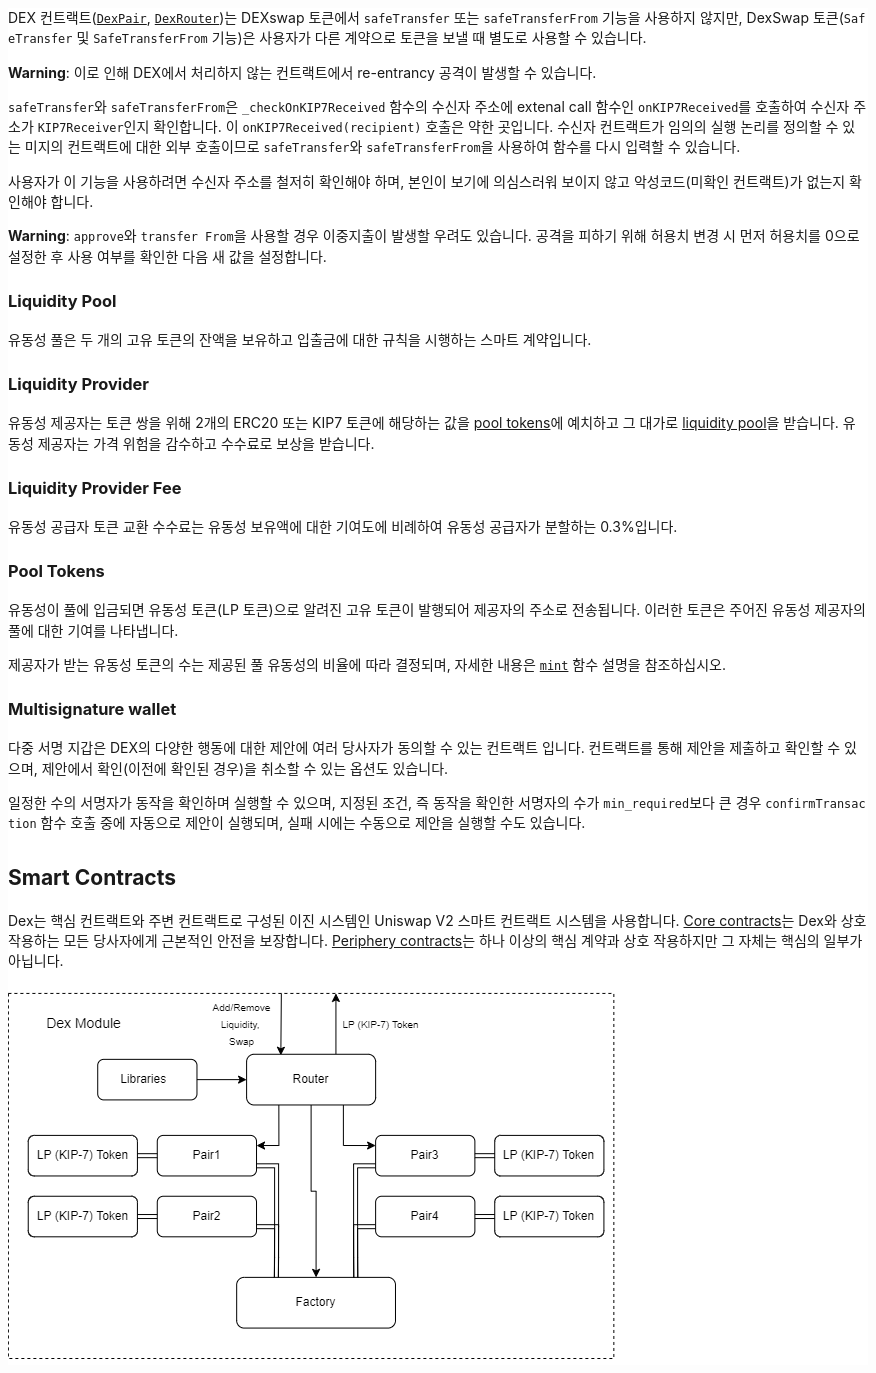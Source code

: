 DEX 컨트랙트([`DexPair`](#dexpair), [`DexRouter`](#dexrouter))는 DEXswap 토큰에서 `safeTransfer` 또는 `safeTransferFrom` 기능을 사용하지 않지만, DexSwap 토큰(`SafeTransfer` 및 `SafeTransferFrom` 기능)은 사용자가 다른 계약으로 토큰을 보낼 때 별도로 사용할 수 있습니다.

**Warning**: 이로 인해 DEX에서 처리하지 않는 컨트랙트에서 re-entrancy 공격이 발생할 수 있습니다.

`safeTransfer`와 `safeTransferFrom`은 `_checkOnKIP7Received` 함수의 수신자 주소에 extenal call 함수인 `onKIP7Received`를 호출하여 수신자 주소가 `KIP7Receiver`인지 확인합니다. 이 `onKIP7Received(recipient)` 호출은 약한 곳입니다. 수신자 컨트랙트가 임의의 실행 논리를 정의할 수 있는 미지의 컨트랙트에 대한 외부 호출이므로 `safeTransfer`와 `safeTransferFrom`을 사용하여 함수를 다시 입력할 수 있습니다.

사용자가 이 기능을 사용하려면 수신자 주소를 철저히 확인해야 하며, 본인이 보기에 의심스러워 보이지 않고 악성코드(미확인 컨트랙트)가 없는지 확인해야 합니다.

**Warning**: `approve`와 `transfer From`을 사용할 경우 이중지출이 발생할 우려도 있습니다. 공격을 피하기 위해 허용치 변경 시 먼저 허용치를 0으로 설정한 후 사용 여부를 확인한 다음 새 값을 설정합니다.

### Liquidity Pool
유동성 풀은 두 개의 고유 토큰의 잔액을 보유하고 입출금에 대한 규칙을 시행하는 스마트 계약입니다.

### Liquidity Provider

유동성 제공자는 토큰 쌍을 위해 2개의 ERC20 또는 KIP7 토큰에 해당하는 값을 [pool tokens](#pool-tokens)에 예치하고 그 대가로 [liquidity pool](#liquidity-pool)을 받습니다. 유동성 제공자는 가격 위험을 감수하고 수수료로 보상을 받습니다.

### Liquidity Provider Fee

유동성 공급자 토큰 교환 수수료는 유동성 보유액에 대한 기여도에 비례하여 유동성 공급자가 분할하는 0.3%입니다.

### Pool Tokens

유동성이 풀에 입금되면 유동성 토큰(LP 토큰)으로 알려진 고유 토큰이 발행되어 제공자의 주소로 전송됩니다. 이러한 토큰은 주어진 유동성 제공자의 풀에 대한 기여를 나타냅니다.

제공자가 받는 유동성 토큰의 수는 제공된 풀 유동성의 비율에 따라 결정되며, 자세한 내용은 [`mint`](#mint) 함수 설명을 참조하십시오.

### Multisignature wallet

다중 서명 지갑은 DEX의 다양한 행동에 대한 제안에 여러 당사자가 동의할 수 있는 컨트랙트 입니다. 컨트랙트를 통해 제안을 제출하고 확인할 수 있으며, 제안에서 확인(이전에 확인된 경우)을 취소할 수 있는 옵션도 있습니다.

일정한 수의 서명자가 동작을 확인하며 실행할 수 있으며, 지정된 조건, 즉 동작을 확인한 서명자의 수가 `min_required`보다 큰 경우 `confirmTransaction` 함수 호출 중에 자동으로 제안이 실행되며, 실패 시에는 수동으로 제안을 실행할 수도 있습니다.

## Smart Contracts

Dex는 핵심 컨트랙트와 주변 컨트랙트로 구성된 이진 시스템인 Uniswap V2 스마트 컨트랙트 시스템을 사용합니다. [Core contracts](#core)는 Dex와 상호 작용하는 모든 당사자에게 근본적인 안전을 보장합니다. [Periphery contracts](#periphery)는 하나 이상의 핵심 계약과 상호 작용하지만 그 자체는 핵심의 일부가 아닙니다.

![Dex module](img/dex-module.png)